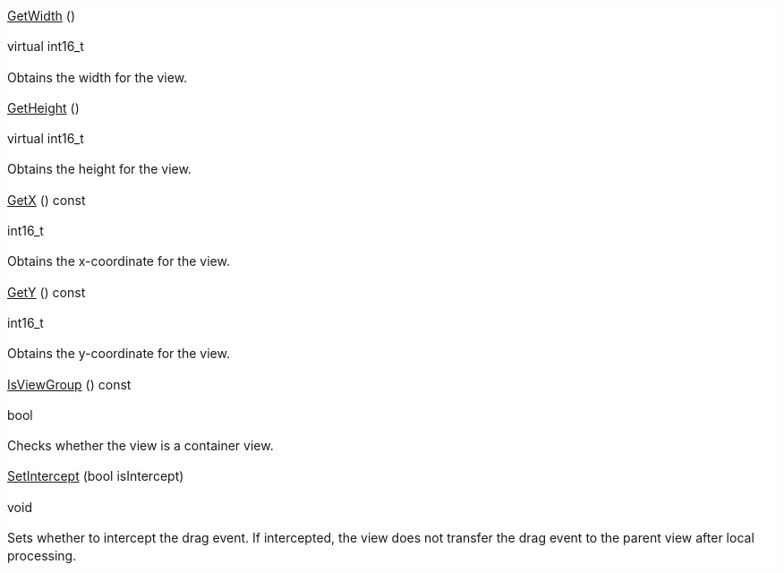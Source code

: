 <tr id="row119130155165634"><td class="cellrowborder" valign="top" width="50%" headers="mcps1.1.3.1.1 "><p id="p1083615380165634"><a name="p1083615380165634"></a><a name="p1083615380165634"></a><a href="Graphic.md#ga90cf8cffb98d71c30d6fc1d118442dbd">GetWidth</a> ()</p>
</td>
<td class="cellrowborder" valign="top" width="50%" headers="mcps1.1.3.1.2 "><p id="p1323286997165634"><a name="p1323286997165634"></a><a name="p1323286997165634"></a>virtual int16_t </p>
<p id="p1481198621165634"><a name="p1481198621165634"></a><a name="p1481198621165634"></a>Obtains the width for the view. </p>
</td>
</tr>
<tr id="row1543123470165634"><td class="cellrowborder" valign="top" width="50%" headers="mcps1.1.3.1.1 "><p id="p1696006423165634"><a name="p1696006423165634"></a><a name="p1696006423165634"></a><a href="Graphic.md#ga9b35f4603a561c7a9a29b023a022ac97">GetHeight</a> ()</p>
</td>
<td class="cellrowborder" valign="top" width="50%" headers="mcps1.1.3.1.2 "><p id="p1766524536165634"><a name="p1766524536165634"></a><a name="p1766524536165634"></a>virtual int16_t </p>
<p id="p358767333165634"><a name="p358767333165634"></a><a name="p358767333165634"></a>Obtains the height for the view. </p>
</td>
</tr>
<tr id="row1682728663165634"><td class="cellrowborder" valign="top" width="50%" headers="mcps1.1.3.1.1 "><p id="p1901668031165634"><a name="p1901668031165634"></a><a name="p1901668031165634"></a><a href="Graphic.md#ga89dc5f8fb1cb4b2259dc0439185359f1">GetX</a> () const</p>
</td>
<td class="cellrowborder" valign="top" width="50%" headers="mcps1.1.3.1.2 "><p id="p463291686165634"><a name="p463291686165634"></a><a name="p463291686165634"></a>int16_t </p>
<p id="p1492352919165634"><a name="p1492352919165634"></a><a name="p1492352919165634"></a>Obtains the x-coordinate for the view. </p>
</td>
</tr>
<tr id="row446897866165634"><td class="cellrowborder" valign="top" width="50%" headers="mcps1.1.3.1.1 "><p id="p1821818398165634"><a name="p1821818398165634"></a><a name="p1821818398165634"></a><a href="Graphic.md#ga193619d649204b0e9bb854d3b30275c3">GetY</a> () const</p>
</td>
<td class="cellrowborder" valign="top" width="50%" headers="mcps1.1.3.1.2 "><p id="p1928808167165634"><a name="p1928808167165634"></a><a name="p1928808167165634"></a>int16_t </p>
<p id="p1388061733165634"><a name="p1388061733165634"></a><a name="p1388061733165634"></a>Obtains the y-coordinate for the view. </p>
</td>
</tr>
<tr id="row1148440251165634"><td class="cellrowborder" valign="top" width="50%" headers="mcps1.1.3.1.1 "><p id="p373071455165634"><a name="p373071455165634"></a><a name="p373071455165634"></a><a href="Graphic.md#gab2ce8c11abbd55f40687f38a52511b11">IsViewGroup</a> () const</p>
</td>
<td class="cellrowborder" valign="top" width="50%" headers="mcps1.1.3.1.2 "><p id="p1982480100165634"><a name="p1982480100165634"></a><a name="p1982480100165634"></a>bool </p>
<p id="p135113150165634"><a name="p135113150165634"></a><a name="p135113150165634"></a>Checks whether the view is a container view. </p>
</td>
</tr>
<tr id="row1444415944165634"><td class="cellrowborder" valign="top" width="50%" headers="mcps1.1.3.1.1 "><p id="p1668584537165634"><a name="p1668584537165634"></a><a name="p1668584537165634"></a><a href="Graphic.md#ga980fc6824c64cfae6af8657aee17af88">SetIntercept</a> (bool isIntercept)</p>
</td>
<td class="cellrowborder" valign="top" width="50%" headers="mcps1.1.3.1.2 "><p id="p1343931889165634"><a name="p1343931889165634"></a><a name="p1343931889165634"></a>void </p>
<p id="p1519159191165634"><a name="p1519159191165634"></a><a name="p1519159191165634"></a>Sets whether to intercept the drag event. If intercepted, the view does not transfer the drag event to the parent view after local processing. </p>
</td>
</tr>